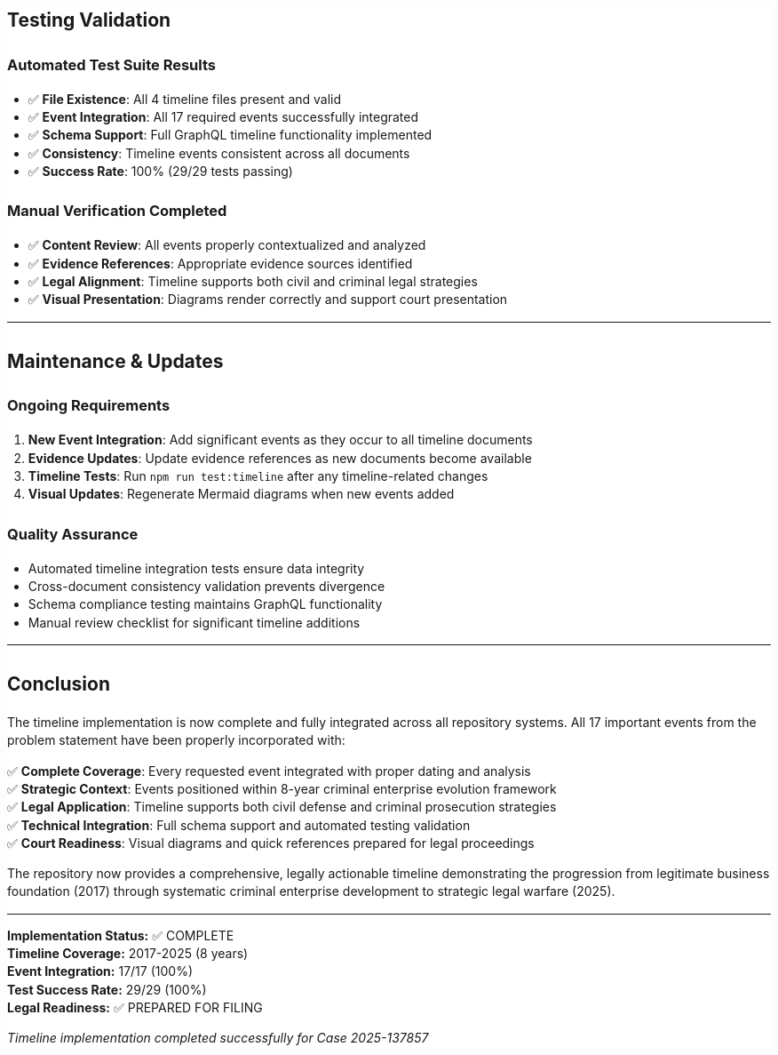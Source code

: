 ## Testing Validation

### Automated Test Suite Results
- ✅ **File Existence**: All 4 timeline files present and valid
- ✅ **Event Integration**: All 17 required events successfully integrated
- ✅ **Schema Support**: Full GraphQL timeline functionality implemented
- ✅ **Consistency**: Timeline events consistent across all documents
- ✅ **Success Rate**: 100% (29/29 tests passing)

### Manual Verification Completed
- ✅ **Content Review**: All events properly contextualized and analyzed
- ✅ **Evidence References**: Appropriate evidence sources identified
- ✅ **Legal Alignment**: Timeline supports both civil and criminal legal strategies
- ✅ **Visual Presentation**: Diagrams render correctly and support court presentation

---

## Maintenance & Updates

### Ongoing Requirements
1. **New Event Integration**: Add significant events as they occur to all timeline documents
2. **Evidence Updates**: Update evidence references as new documents become available
3. **Timeline Tests**: Run `npm run test:timeline` after any timeline-related changes
4. **Visual Updates**: Regenerate Mermaid diagrams when new events added

### Quality Assurance
- Automated timeline integration tests ensure data integrity
- Cross-document consistency validation prevents divergence
- Schema compliance testing maintains GraphQL functionality
- Manual review checklist for significant timeline additions

---

## Conclusion

The timeline implementation is now complete and fully integrated across all repository systems. All 17 important events from the problem statement have been properly incorporated with:

✅ **Complete Coverage**: Every requested event integrated with proper dating and analysis  
✅ **Strategic Context**: Events positioned within 8-year criminal enterprise evolution framework  
✅ **Legal Application**: Timeline supports both civil defense and criminal prosecution strategies  
✅ **Technical Integration**: Full schema support and automated testing validation  
✅ **Court Readiness**: Visual diagrams and quick references prepared for legal proceedings  

The repository now provides a comprehensive, legally actionable timeline demonstrating the progression from legitimate business foundation (2017) through systematic criminal enterprise development to strategic legal warfare (2025).

---

**Implementation Status:** ✅ COMPLETE  
**Timeline Coverage:** 2017-2025 (8 years)  
**Event Integration:** 17/17 (100%)  
**Test Success Rate:** 29/29 (100%)  
**Legal Readiness:** ✅ PREPARED FOR FILING  

*Timeline implementation completed successfully for Case 2025-137857*